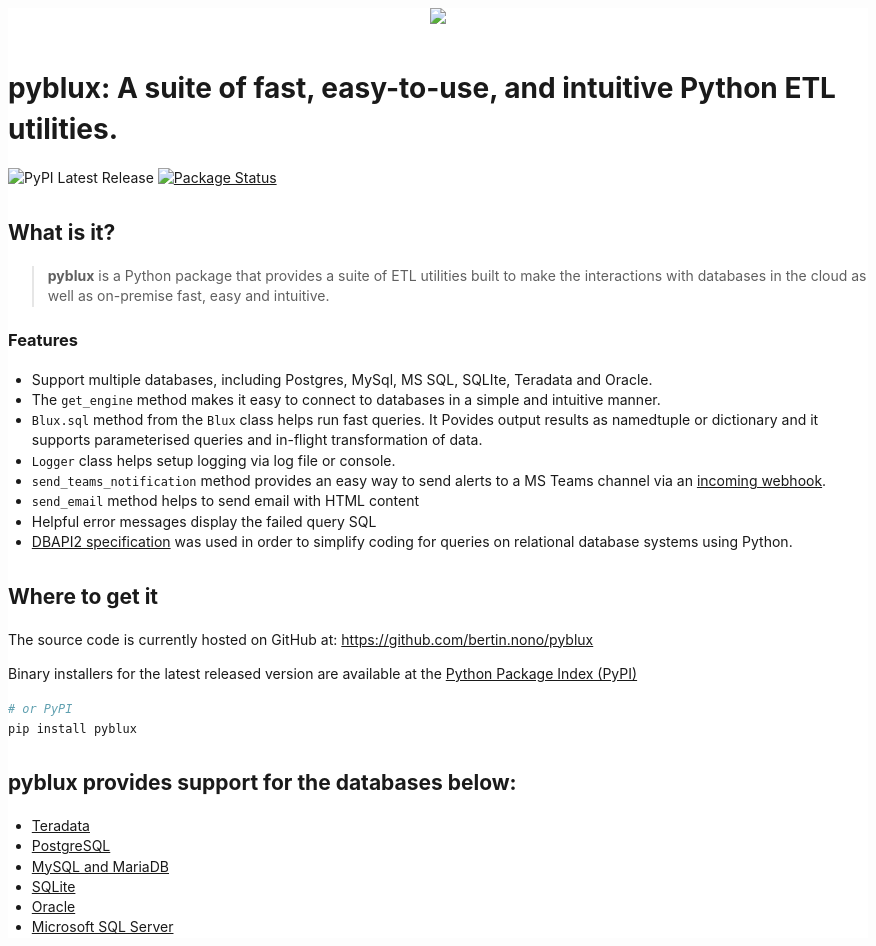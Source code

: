 <div align="center">
  <img src="https://pyblux-images.s3.amazonaws.com/logo.png"><br>
</div>

# pyblux: A suite of fast, easy-to-use, and intuitive Python ETL utilities.

![PyPI Latest Release](https://img.shields.io/pypi/v/pyblux.svg)
[![Package Status](https://img.shields.io/pypi/status/pyblux.svg)](https://pypi.org/project/pyblux/)


## What is it?
> **pyblux** is a Python package that provides a suite of ETL utilities built to make the interactions with databases in the cloud as well as on-premise fast, easy and intuitive.

### Features
+ Support multiple databases, including Postgres, MySql, MS SQL, SQLIte, Teradata and Oracle.
+ The `get_engine` method makes it easy to connect to databases in a simple and intuitive manner.
+ `Blux.sql` method from the `Blux` class helps run fast queries. It Povides output results as namedtuple or dictionary and it supports parameterised queries and in-flight transformation of data. 
+ `Logger` class helps setup logging via log file or console.
+ `send_teams_notification` method provides an easy way to send alerts to a MS Teams channel via an [incoming webhook](https://docs.microsoft.com/en-us/microsoftteams/platform/webhooks-and-connectors/how-to/add-incoming-webhook).
+ `send_email` method helps to send email with HTML content
+ Helpful error messages display the failed query SQL
+ [DBAPI2 specification](https://www.python.org/dev/peps/pep-0249/) was used in order to simplify coding for queries on relational database systems using Python.

## Where to get it
The source code is currently hosted on GitHub at:
https://github.com/bertin.nono/pyblux

Binary installers for the latest released version are available at the [Python
Package Index (PyPI)](https://pypi.org/project/pyblux)

```sh
# or PyPI
pip install pyblux
``` 

## pyblux provides support for the databases below:

+ [Teradata](###get_engine)
+ [PostgreSQL](###get_engine)
+ [MySQL and MariaDB](###get_engine)
+ [SQLite](###get_engine)
+ [Oracle](###get_engine)
+ [Microsoft SQL Server](###get_engine)
